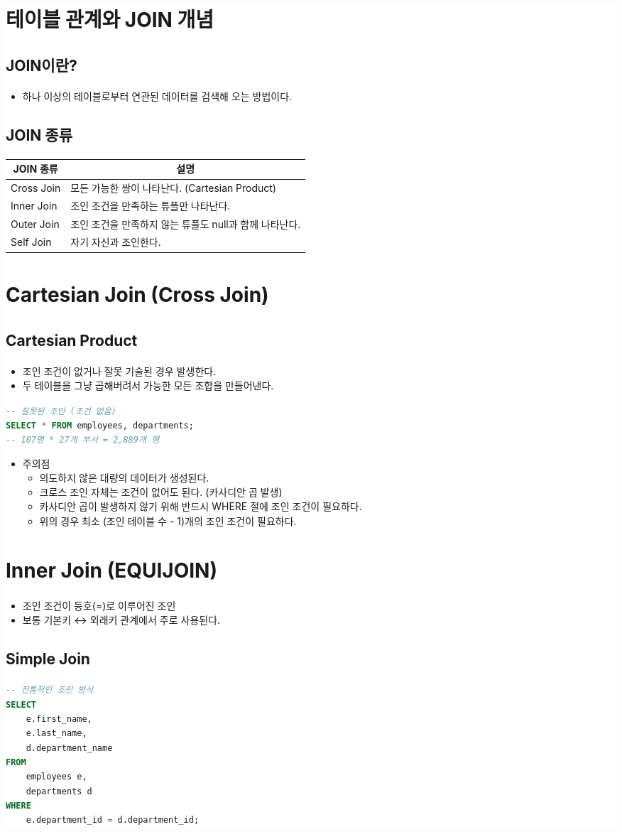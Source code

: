 # 테이블 관계와 JOIN 개념

## JOIN이란?

- 하나 이상의 테이블로부터 연관된 데이터를 검색해 오는 방법이다.

## JOIN 종류

| **JOIN 종류** | **설명** |
| --- | --- |
| Cross Join | 모든 가능한 쌍이 나타난다. (Cartesian Product) |
| Inner Join | 조인 조건을 만족하는 튜플만 나타난다. |
| Outer Join | 조인 조건을 만족하지 않는 튜플도 null과 함께 나타난다. |
| Self Join | 자기 자신과 조인한다. |

# Cartesian Join (Cross Join)

## Cartesian Product

- 조인 조건이 없거나 잘못 기술된 경우 발생한다.
- 두 테이블을 그냥 곱해버려서 가능한 모든 조합을 만들어낸다.

```sql
-- 잘못된 조인 (조건 없음)
SELECT * FROM employees, departments;
-- 107명 * 27개 부서 = 2,889개 행
```

- 주의점
    - 의도하지 않은 대량의 데이터가 생성된다.
    - 크로스 조인 자체는 조건이 없어도 된다. (카사디안 곱 발생)
    - 카사디안 곱이 발생하지 않기 위해 반드시 WHERE 절에 조인 조건이 필요하다.
    - 위의 경우 최소 (조인 테이블 수 - 1)개의 조인 조건이 필요하다.

# Inner Join (EQUIJOIN)

- 조인 조건이 등호(=)로 이루어진 조인
- 보통 기본키 ↔ 외래키 관계에서 주로 사용된다.

## Simple Join

```sql
-- 전통적인 조인 방식
SELECT
	e.first_name,
	e.last_name,
	d.department_name
FROM
	employees e,
	departments d
WHERE
	e.department_id = d.department_id;
```
